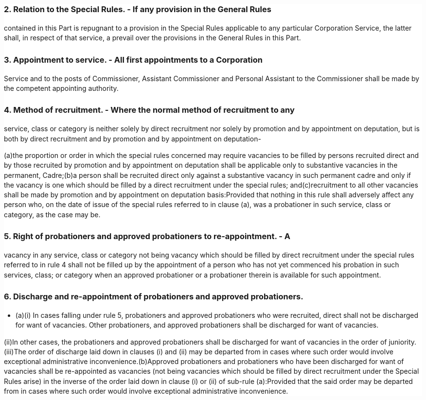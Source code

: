 ### 2\. Relation to the Special Rules. - If any provision in the General Rules
contained in this Part is repugnant to a provision in the Special Rules
applicable to any particular Corporation Service, the latter shall, in respect
of that service, a prevail over the provisions in the General Rules in this
Part.

### 3\. Appointment to service. - All first appointments to a Corporation
Service and to the posts of Commissioner, Assistant Commissioner and Personal
Assistant to the Commissioner shall be made by the competent appointing
authority.

### 4\. Method of recruitment. - Where the normal method of recruitment to any
service, class or category is neither solely by direct recruitment nor solely
by promotion and by appointment on deputation, but is both by direct
recruitment and by promotion and by appointment on deputation-

(a)the proportion or order in which the special rules concerned may require
vacancies to be filled by persons recruited direct and by those recruited by
promotion and by appointment on deputation shall be applicable only to
substantive vacancies in the permanent, Cadre;(b)a person shall be recruited
direct only against a substantive vacancy in such permanent cadre and only if
the vacancy is one which should be filled by a direct recruitment under the
special rules; and(c)recruitment to all other vacancies shall be made by
promotion and by appointment on deputation basis:Provided that nothing in this
rule shall adversely affect any person who, on the date of issue of the
special rules referred to in clause (a), was a probationer in such service,
class or category, as the case may be.

### 5. Right of probationers and approved probationers to re-appointment. - A
vacancy in any service, class or category not being vacancy which should be
filled by direct recruitment under the special rules referred to in rule 4
shall not be filled up by the appointment of a person who has not yet
commenced his probation in such services, class; or category when an approved
probationer or a probationer therein is available for such appointment.

### 6. Discharge and re-appointment of probationers and approved probationers.
- (a)(i) In cases falling under rule 5, probationers and approved probationers
who were recruited, direct shall not be discharged for want of vacancies.
Other probationers, and approved probationers shall be discharged for want of
vacancies.

(ii)In other cases, the probationers and approved probationers shall be
discharged for want of vacancies in the order of juniority.(iii)The order of
discharge laid down in clauses (i) and (ii) may be departed from in cases
where such order would involve exceptional administrative
inconvenience.(b)Approved probationers and probationers who have been
discharged for want of vacancies shall be re-appointed as vacancies (not being
vacancies which should be filled by direct recruitment under the Special Rules
arise) in the inverse of the order laid down in clause (i) or (ii) of sub-rule
(a):Provided that the said order may be departed from in cases where such
order would involve exceptional administrative inconvenience.
